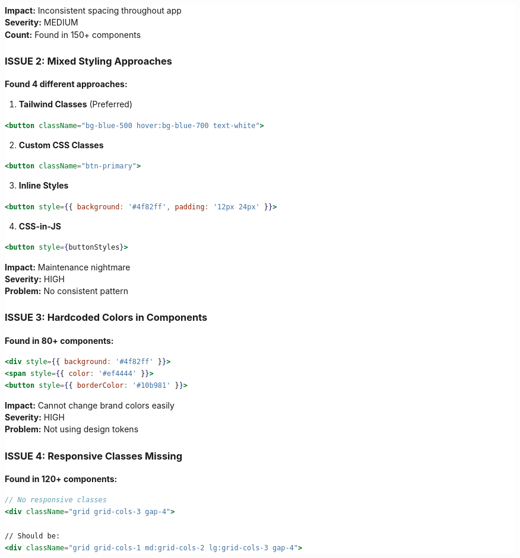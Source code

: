**Impact:** Inconsistent spacing throughout app  
**Severity:** MEDIUM  
**Count:** Found in 150+ components

### ISSUE 2: Mixed Styling Approaches

**Found 4 different approaches:**

1. **Tailwind Classes** (Preferred)

```jsx
<button className="bg-blue-500 hover:bg-blue-700 text-white">
```

2. **Custom CSS Classes**

```jsx
<button className="btn-primary">
```

3. **Inline Styles**

```jsx
<button style={{ background: '#4f82ff', padding: '12px 24px' }}>
```

4. **CSS-in-JS**

```jsx
<button style={buttonStyles}>
```

**Impact:** Maintenance nightmare  
**Severity:** HIGH  
**Problem:** No consistent pattern

### ISSUE 3: Hardcoded Colors in Components

**Found in 80+ components:**

```jsx
<div style={{ background: '#4f82ff' }}>
<span style={{ color: '#ef4444' }}>
<button style={{ borderColor: '#10b981' }}>
```

**Impact:** Cannot change brand colors easily  
**Severity:** HIGH  
**Problem:** Not using design tokens

### ISSUE 4: Responsive Classes Missing

**Found in 120+ components:**

```jsx
// No responsive classes
<div className="grid grid-cols-3 gap-4">

// Should be:
<div className="grid grid-cols-1 md:grid-cols-2 lg:grid-cols-3 gap-4">
```
